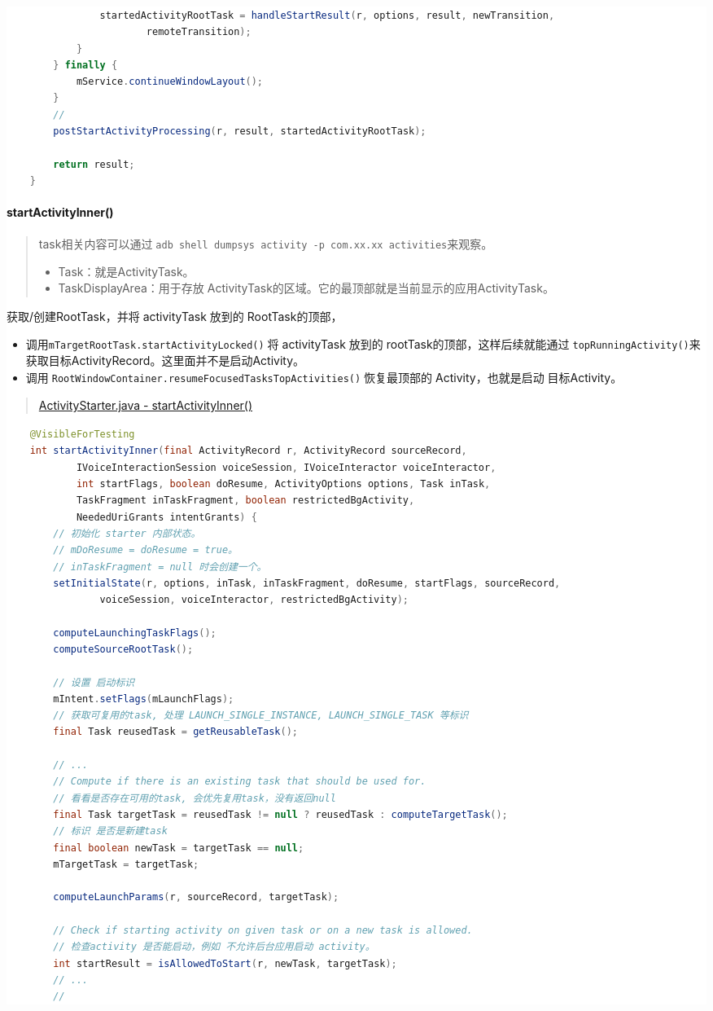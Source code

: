 ```java
                startedActivityRootTask = handleStartResult(r, options, result, newTransition,
                        remoteTransition);
            }
        } finally {
            mService.continueWindowLayout();
        }
        //
        postStartActivityProcessing(r, result, startedActivityRootTask);

        return result;
    }
```

#### startActivityInner()

> task相关内容可以通过 ``adb shell dumpsys activity -p com.xx.xx activities``来观察。
>
> * Task：就是ActivityTask。
> * TaskDisplayArea：用于存放 ActivityTask的区域。它的最顶部就是当前显示的应用ActivityTask。

获取/创建RootTask，并将 activityTask 放到的 RootTask的顶部，

* 调用`mTargetRootTask.startActivityLocked()` 将 activityTask 放到的 rootTask的顶部，这样后续就能通过 `topRunningActivity()`来获取目标ActivityRecord。这里面并不是启动Activity。
* 调用 `RootWindowContainer.resumeFocusedTasksTopActivities()` 恢复最顶部的 Activity，也就是启动 目标Activity。

> [ActivityStarter.java - startActivityInner()](https://cs.android.com/android/platform/superproject/+/master:frameworks/base/services/core/java/com/android/server/wm/ActivityStarter.java;l=1542)

```java
	@VisibleForTesting
    int startActivityInner(final ActivityRecord r, ActivityRecord sourceRecord,
            IVoiceInteractionSession voiceSession, IVoiceInteractor voiceInteractor,
            int startFlags, boolean doResume, ActivityOptions options, Task inTask,
            TaskFragment inTaskFragment, boolean restrictedBgActivity,
            NeededUriGrants intentGrants) {
        // 初始化 starter 内部状态。
        // mDoResume = doResume = true。
        // inTaskFragment = null 时会创建一个。
        setInitialState(r, options, inTask, inTaskFragment, doResume, startFlags, sourceRecord,
                voiceSession, voiceInteractor, restrictedBgActivity);

        computeLaunchingTaskFlags();
        computeSourceRootTask();
		
        // 设置 启动标识
        mIntent.setFlags(mLaunchFlags);
        // 获取可复用的task, 处理 LAUNCH_SINGLE_INSTANCE, LAUNCH_SINGLE_TASK 等标识
        final Task reusedTask = getReusableTask();
        
		// ...
        // Compute if there is an existing task that should be used for.
        // 看看是否存在可用的task, 会优先复用task，没有返回null
        final Task targetTask = reusedTask != null ? reusedTask : computeTargetTask();
        // 标识 是否是新建task
        final boolean newTask = targetTask == null;
        mTargetTask = targetTask;
        
        computeLaunchParams(r, sourceRecord, targetTask);

        // Check if starting activity on given task or on a new task is allowed.
        // 检查activity 是否能启动，例如 不允许后台应用启动 activity。
        int startResult = isAllowedToStart(r, newTask, targetTask);
        // ...
		//
```